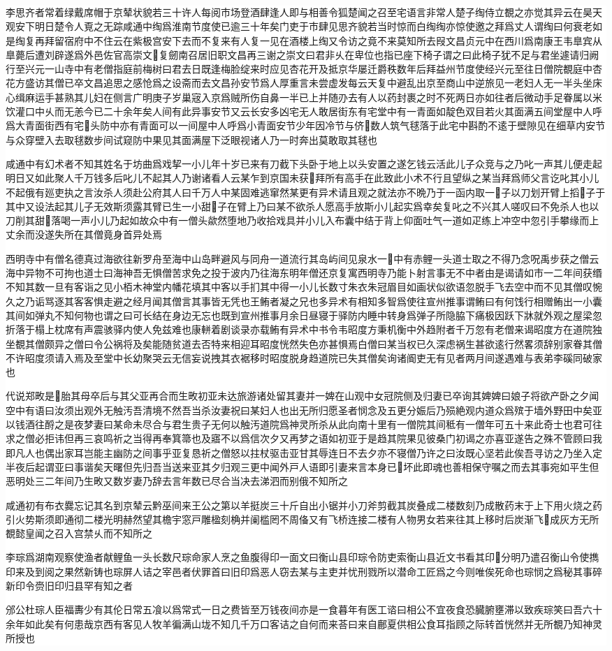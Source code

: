李思齐者常着绿戴席帽于京辇状貌若三十许人每阅市场登酒肆逢人即与相善令狐楚闻之召至宅语言非常人楚子绹侍立覩之亦觉其异云在昊天观安下明日楚令人覔之无踪咸通中绹爲淮南节度使已逾三十年矣门吏于市肆见思齐貌若当时惊而白绹绹亦惊使邀之拜爲丈人谓绹曰何衰老如是绹复再拜留宿府中不住云在紫极宫安下去而不复来有人复一见在酒楼上绹又令访之竟不来莫知所去叚文昌贞元中在西川爲南康王韦臯宾从臯薨后遭刘辟遂爲外邑佐官高崇文复劒南召居旧职文昌再三谢之崇文曰君非乆在卑位也指已座下椅子谓之曰此椅子犹不足与君坐遽请归阙行至兴元一山寺中有老僧指庭前梅树曰君去日既逢梅脸绽来时应见杏花开及抵京华屡迁爵秩数年后拜益州节度使经兴元至往日僧院覩庭中杏花方盛访其僧已卒文昌追思之感怆爲之设斋而去文昌孙安节爲人厚重言未尝虚发每云天复中避乱出京至商山中逆旅见一老妇人无一半头坐床心缉麻运手甚熟其儿妇在侧言广明庚子岁巢宼入京爲贼所伤自鼻一半已上并随刅去有人以药封裹之时不死两日亦如往者后微动手足眷属以米饮灌口中乆而无恙今已二十余年矣人间有此异事安节又云长安多凶宅无人敢居街东有宅堂中有一青面如靛色双目若火其面满五间堂屋中人呼爲大青面街西有宅头防中亦有青面可以一间屋中人呼爲小青面安节少年因冷节与侪数人筑气毬落于此宅中斟酌不逺于壁隙见在细草内安节与众穿壁入去取毬数步间试窥防中果见其面满屋下泛眼视诸人乃一时奔出莫敢取其毬也  

咸通中有幻术者不知其姓名于坊曲爲戏挈一小儿年十岁已来有刀截下头卧于地上以头安置之遂乞钱云活此儿子众竞与之乃叱一声其儿便走起明日又如此聚人千万钱多后叱儿不起其人乃谢诸看人云某乍到京国未获拜所有高手在此致此小术不行且望纵之某当拜爲师父言讫叱其小儿不起俄有廵吏执之言汝杀人须赴公府其人曰千万人中某固难逃窜然某更有异术请且观之就法亦不晩乃于一函内取一子以刀划开臂上搯子于其中又设法起其儿子无效斯须露其臂已生一小甜子在臂上乃曰某不欲杀人愿高手放斯小儿起实爲幸矣复叱之不兴其人嗟叹曰不免杀人也以刀削其甜落喝一声小儿乃起如故众中有一僧头歘然堕地乃收拾戏具并小儿入布囊中结于背上仰面吐气一道如疋练上冲空中忽引手攀缘而上丈余而没遂失所在其僧竟身首异处焉  

西明寺中有僧名德真过海欲往新罗舟至海中山岛畔避风与同舟一道流行其岛屿间见泉水一中有赤鲤一头道士取之不得乃念呪禹步获之僧云海中异物不可拘也道士曰海神吾无惧僧苦求免之投于波内乃往海东明年僧还京复寓西明寺乃能卜射言事无不中者由是谒请如市一二年间获缗不知其数一旦有客诣之见小栢木神堂内幡花填其中客以手扪其中得一小儿长数寸朱衣朱冠眉目如画状似欲语忽脱手飞去空中而不见其僧叹惋久之乃诟骂逐其客客惧走避之经月闻其僧言其事皆无凭也王鲔者凝之兄也多异术有相知多智爲使往宣州推事谓鲔曰有何饯行相赠鲔出一小囊其间如弹丸不知何物也谓之曰可长结在身边无忘也既到宣州推事月余日昼寝于驿防内睡中转身爲弹子所隐脇下痛极因跃下牀就外观之屋梁忽折落于榻上枕席有声震骇驿内使人免兹难也康軿着剧谈录亦载鲔有异术中书令韦昭度方秉机衡中外趋附者千万忽有老僧来谒昭度方在道院独坐覩其僧颇异之僧曰令公祸将及矣能随贫道去否特来相迎耳昭度恍然失色亦甚惧焉白僧曰某当权已久深虑祸生甚欲逺行然畧须辞别家眷其僧不许昭度须请入焉及至堂中长幼聚哭云无信妄说拽其衣裾移时昭度脱身趋道院已失其僧矣询诸阍吏无有见者两月间遂遇难与表弟李磎同破家也  

代说郑畋是胎其母卒后与其父亚再合而生畋初亚未达旅游诸处留其妻并一婢在山观中女冠院侧及归妻已卒询其婢婢曰娘子将欲产卧之夕闻空中有语曰汝须出观外无触汚吾清境不然吾当杀汝妻祝曰某妇人也出无所归愿圣者悯念及五更分娠后乃殒絶观内道众爲殡于墙外野田中矣亚以钱酒往酹之是夜梦妻曰某命未尽合与君生贵子无何以触汚道院爲神灵所杀从此向南十里有一僧院其间秪有一僧年可五十来此奇士也君可往求之僧必拒讳但再三哀鸣祈之当得再奉箕箒也及寤不以爲信次夕又再梦之语如初亚于是趋其院果见彼桑门初谒之亦喜亚遂告之殊不管顾曰我即凡人也偶出家耳岂能主幽防之间事乎亚复恳祈之僧怒以拄杖驱击亚甘其辱连日不去夕亦不寝僧乃许之曰汝既心坚若此俟吾寻访之乃坐入定半夜后起谓亚曰事谐矣天曙但先归吾当送来亚其夕归观三更中闻外戸人语即引妻来言本身已坏此即魂也善相保守嘱之而去其事宛如平生但恶明处三二年间乃生畋又数岁妻乃辞去言年数已尽合当决去涕泗而别俄不知所之  

咸通初有布衣爨忘记其名到京辇云黔巫间来王公之第以羊挺炭三十斤自出小锯并小刀斧剪截其炭叠成二楼数刻乃成散药末于上下用火烧之药引火势斯须即通彻二楼光明赫然望其檐宇窓戸雕楹刻桷并阑槛罔不周俻又有飞桥连接二楼有人物男女若来往其上移时后炭渐飞成灰方无所覩懿皇闻之召入宫禁乆而不知所之  

李琮爲湖南观察使渔者献鲤鱼一头长数尺琮命家人烹之鱼腹得印一面文曰衡山县印琮令防吏索衡山县近文书看其印分明乃遣召衡山令使擕印来及到阅之果然新铸也琮屏人诘之宰邑者伏罪首曰旧印爲恶人窃去某与主吏并忧刑戮所以潜命工匠爲之今则唯俟死命也琮悯之爲秘其事碎新印令赍旧印归县罕有知之者  

邠公杜琮人臣福夀少有其伦日常五飡以爲常式一日之费皆至万钱夜间亦是一食暮年有医工谘曰相公不宜夜食恐臓腑壅滞以致疾琮笑曰吾六十余年如此矣有何患哉京西有客见人牧羊徧满山垅不知几千万口客诘之自何而来荅曰来自鄜夏供相公食耳指顾之际转首恍然并无所覩乃知神灵所授也  
